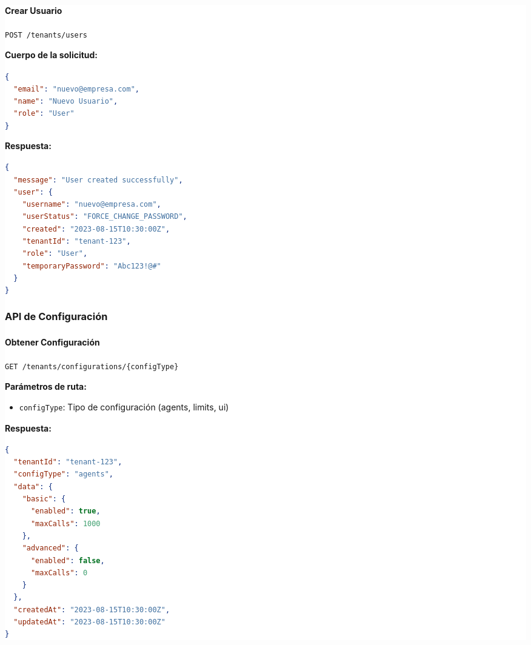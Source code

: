 #### Crear Usuario

```
POST /tenants/users
```

**Cuerpo de la solicitud:**
```json
{
  "email": "nuevo@empresa.com",
  "name": "Nuevo Usuario",
  "role": "User"
}
```

**Respuesta:**
```json
{
  "message": "User created successfully",
  "user": {
    "username": "nuevo@empresa.com",
    "userStatus": "FORCE_CHANGE_PASSWORD",
    "created": "2023-08-15T10:30:00Z",
    "tenantId": "tenant-123",
    "role": "User",
    "temporaryPassword": "Abc123!@#"
  }
}
```

### API de Configuración

#### Obtener Configuración

```
GET /tenants/configurations/{configType}
```

**Parámetros de ruta:**
- `configType`: Tipo de configuración (agents, limits, ui)

**Respuesta:**
```json
{
  "tenantId": "tenant-123",
  "configType": "agents",
  "data": {
    "basic": {
      "enabled": true,
      "maxCalls": 1000
    },
    "advanced": {
      "enabled": false,
      "maxCalls": 0
    }
  },
  "createdAt": "2023-08-15T10:30:00Z",
  "updatedAt": "2023-08-15T10:30:00Z"
}
```
